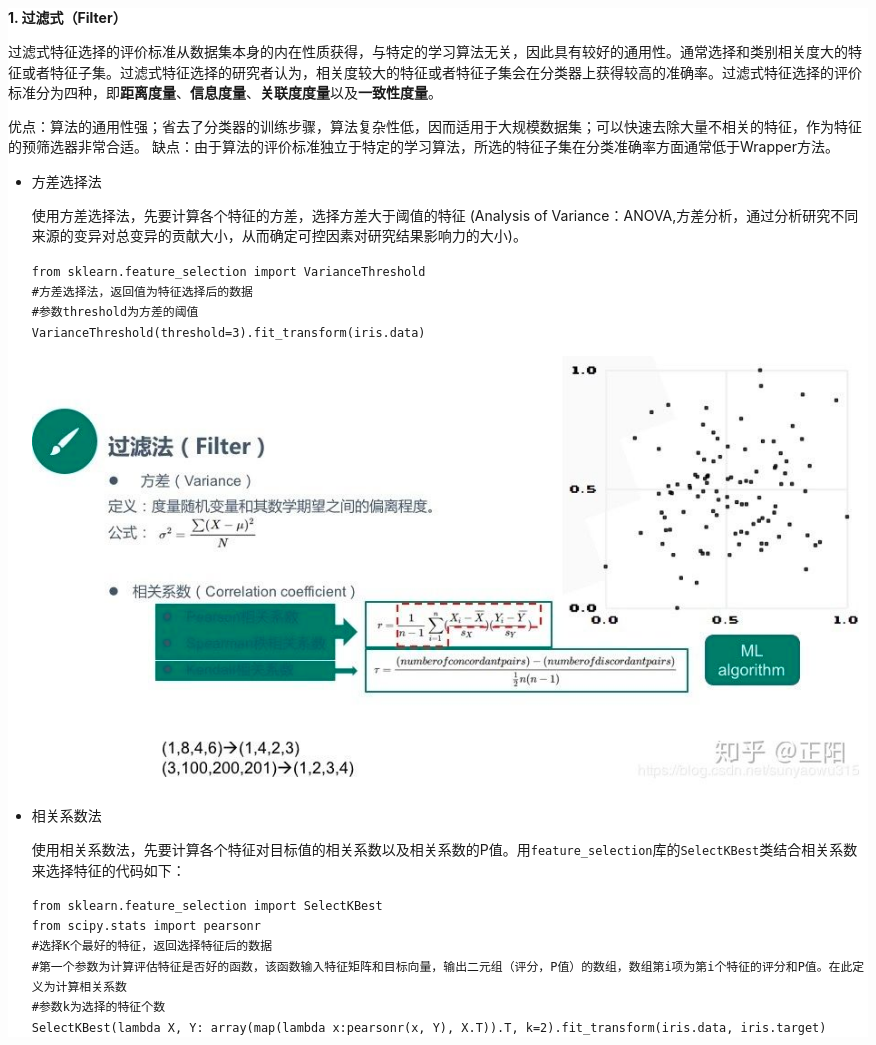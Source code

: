 **1. 过滤式（Filter）**

过滤式特征选择的评价标准从数据集本身的内在性质获得，与特定的学习算法无关，因此具有较好的通用性。通常选择和类别相关度大的特征或者特征子集。过滤式特征选择的研究者认为，相关度较大的特征或者特征子集会在分类器上获得较高的准确率。过滤式特征选择的评价标准分为四种，即**距离度量**、**信息度量**、**关联度度量**以及**一致性度量**。 

优点：算法的通用性强；省去了分类器的训练步骤，算法复杂性低，因而适用于大规模数据集；可以快速去除大量不相关的特征，作为特征的预筛选器非常合适。 
缺点：由于算法的评价标准独立于特定的学习算法，所选的特征子集在分类准确率方面通常低于Wrapper方法。

* 方差选择法
  
  使用方差选择法，先要计算各个特征的方差，选择方差大于阈值的特征 (Analysis of Variance：ANOVA,方差分析，通过分析研究不同来源的变异对总变异的贡献大小，从而确定可控因素对研究结果影响力的大小)。
  
  ```
  from sklearn.feature_selection import VarianceThreshold
  #方差选择法，返回值为特征选择后的数据
  #参数threshold为方差的阈值
  VarianceThreshold(threshold=3).fit_transform(iris.data)
  ```
  
  ![](./images/filter.png)



* 相关系数法
  
  使用相关系数法，先要计算各个特征对目标值的相关系数以及相关系数的P值。用`feature_selection`库的`SelectKBest`类结合相关系数来选择特征的代码如下：
  
  ```
  from sklearn.feature_selection import SelectKBest
  from scipy.stats import pearsonr
  #选择K个最好的特征，返回选择特征后的数据
  #第一个参数为计算评估特征是否好的函数，该函数输入特征矩阵和目标向量，输出二元组（评分，P值）的数组，数组第i项为第i个特征的评分和P值。在此定义为计算相关系数
  #参数k为选择的特征个数
  SelectKBest(lambda X, Y: array(map(lambda x:pearsonr(x, Y), X.T)).T, k=2).fit_transform(iris.data, iris.target)
  ```
  
